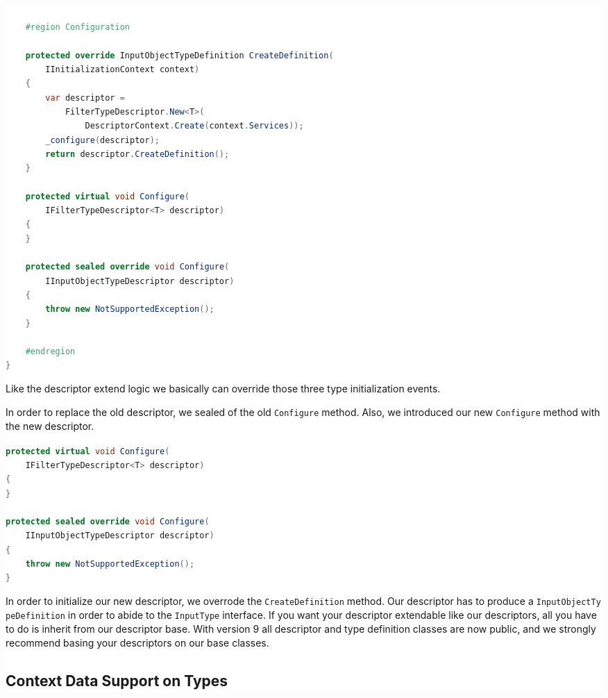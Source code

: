 ```csharp

    #region Configuration

    protected override InputObjectTypeDefinition CreateDefinition(
        IInitializationContext context)
    {
        var descriptor =
            FilterTypeDescriptor.New<T>(
                DescriptorContext.Create(context.Services));
        _configure(descriptor);
        return descriptor.CreateDefinition();
    }

    protected virtual void Configure(
        IFilterTypeDescriptor<T> descriptor)
    {
    }

    protected sealed override void Configure(
        IInputObjectTypeDescriptor descriptor)
    {
        throw new NotSupportedException();
    }

    #endregion
}
```

Like the descriptor extend logic we basically can override those three type initialization events.

In order to replace the old descriptor, we sealed of the old `Configure` method. Also, we introduced our new `Configure` method with the new descriptor.

```csharp
protected virtual void Configure(
    IFilterTypeDescriptor<T> descriptor)
{
}

protected sealed override void Configure(
    IInputObjectTypeDescriptor descriptor)
{
    throw new NotSupportedException();
}
```

In order to initialize our new descriptor, we overrode the `CreateDefinition` method. Our descriptor has to produce a `InputObjectTypeDefinition` in order to abide to the `InputType` interface. If you want your descriptor extendable like our descriptors, all you have to do is inherit from our descriptor base. With version 9 all descriptor and type definition classes are now public, and we strongly recommend basing your descriptors on our base classes.

## Context Data Support on Types
